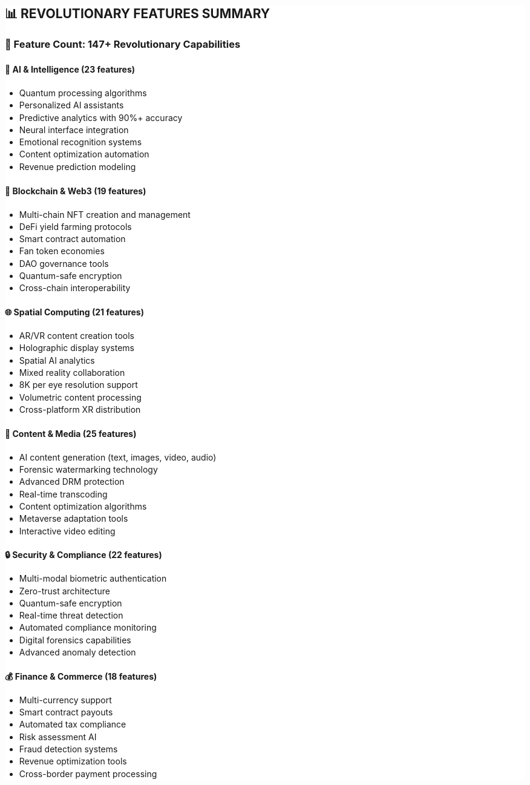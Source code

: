 
## 📊 **REVOLUTIONARY FEATURES SUMMARY**

### **🔢 Feature Count: 147+ Revolutionary Capabilities**

#### **🤖 AI & Intelligence (23 features)**
- Quantum processing algorithms
- Personalized AI assistants
- Predictive analytics with 90%+ accuracy
- Neural interface integration
- Emotional recognition systems
- Content optimization automation
- Revenue prediction modeling

#### **🔗 Blockchain & Web3 (19 features)**
- Multi-chain NFT creation and management
- DeFi yield farming protocols
- Smart contract automation
- Fan token economies
- DAO governance tools
- Quantum-safe encryption
- Cross-chain interoperability

#### **🌐 Spatial Computing (21 features)**
- AR/VR content creation tools
- Holographic display systems
- Spatial AI analytics
- Mixed reality collaboration
- 8K per eye resolution support
- Volumetric content processing
- Cross-platform XR distribution

#### **🎨 Content & Media (25 features)**
- AI content generation (text, images, video, audio)
- Forensic watermarking technology
- Advanced DRM protection
- Real-time transcoding
- Content optimization algorithms
- Metaverse adaptation tools
- Interactive video editing

#### **🔒 Security & Compliance (22 features)**
- Multi-modal biometric authentication
- Zero-trust architecture
- Quantum-safe encryption
- Real-time threat detection
- Automated compliance monitoring
- Digital forensics capabilities
- Advanced anomaly detection

#### **💰 Finance & Commerce (18 features)**
- Multi-currency support
- Smart contract payouts
- Automated tax compliance
- Risk assessment AI
- Fraud detection systems
- Revenue optimization tools
- Cross-border payment processing
